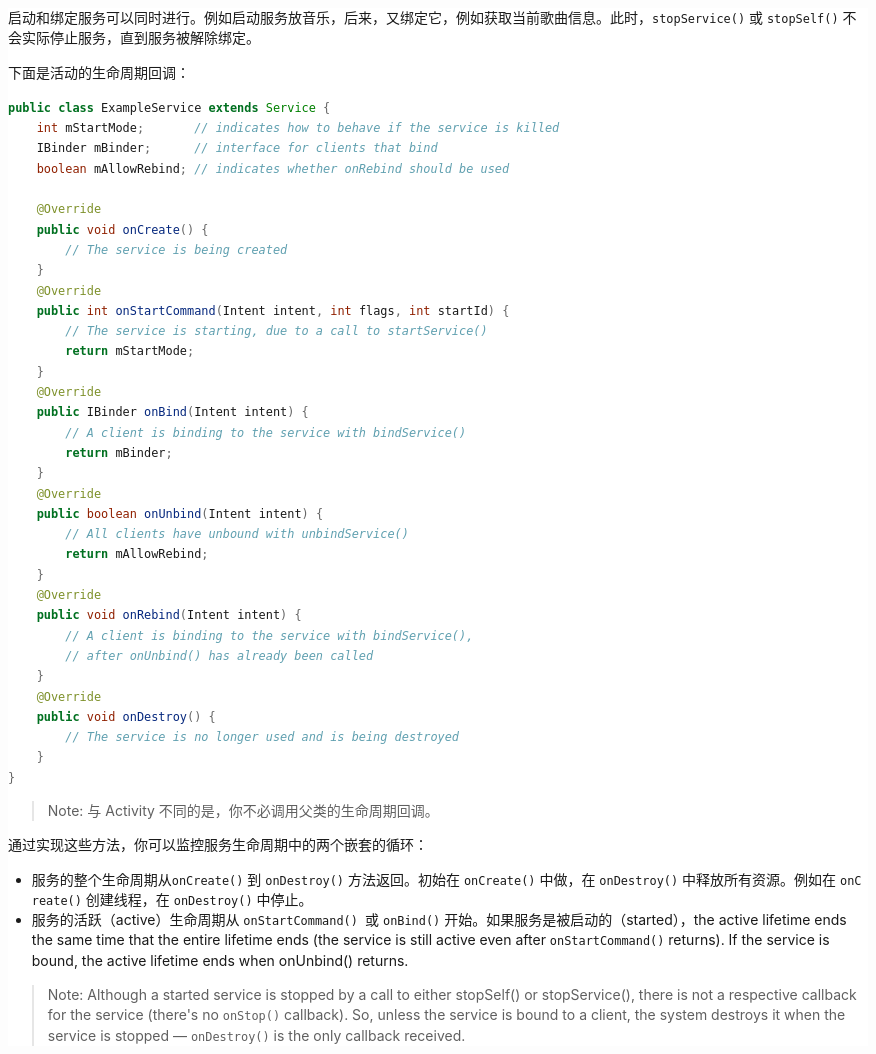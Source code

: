 启动和绑定服务可以同时进行。例如启动服务放音乐，后来，又绑定它，例如获取当前歌曲信息。此时，`stopService()` 或 `stopSelf()` 不会实际停止服务，直到服务被解除绑定。

下面是活动的生命周期回调：

```java
public class ExampleService extends Service {
	int mStartMode;       // indicates how to behave if the service is killed
	IBinder mBinder;      // interface for clients that bind
	boolean mAllowRebind; // indicates whether onRebind should be used

	@Override
	public void onCreate() {
		// The service is being created
	}
	@Override
	public int onStartCommand(Intent intent, int flags, int startId) {
		// The service is starting, due to a call to startService()
		return mStartMode;
	}
	@Override
	public IBinder onBind(Intent intent) {
		// A client is binding to the service with bindService()
		return mBinder;
	}
	@Override
	public boolean onUnbind(Intent intent) {
		// All clients have unbound with unbindService()
		return mAllowRebind;
	}
	@Override
	public void onRebind(Intent intent) {
		// A client is binding to the service with bindService(),
		// after onUnbind() has already been called
	}
	@Override
	public void onDestroy() {
		// The service is no longer used and is being destroyed
	}
}
```

> Note: 与 Activity 不同的是，你不必调用父类的生命周期回调。

通过实现这些方法，你可以监控服务生命周期中的两个嵌套的循环：

- 服务的整个生命周期从`onCreate()` 到 `onDestroy()` 方法返回。初始在 `onCreate()` 中做，在 `onDestroy()` 中释放所有资源。例如在 `onCreate()` 创建线程，在 `onDestroy()` 中停止。
- 服务的活跃（active）生命周期从 `onStartCommand() `或 `onBind()` 开始。如果服务是被启动的（started），the active lifetime ends the same time that the entire lifetime ends (the service is still active even after `onStartCommand()` returns). If the service is bound, the active lifetime ends when onUnbind() returns.

> Note: Although a started service is stopped by a call to either stopSelf() or stopService(), there is not a respective callback for the service (there's no `onStop()` callback). So, unless the service is bound to a client, the system destroys it when the service is stopped — `onDestroy()` is the only callback received.
